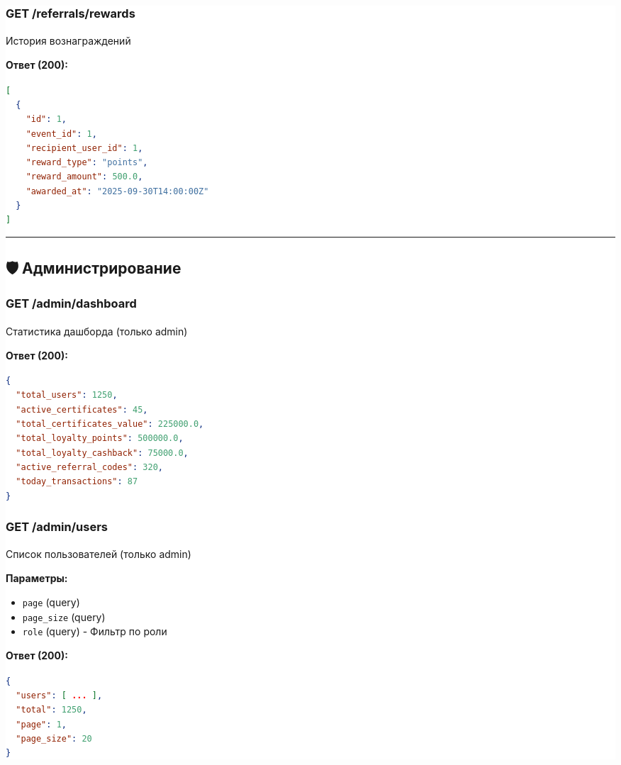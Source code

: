 ### GET /referrals/rewards

История вознаграждений

**Ответ (200):**
```json
[
  {
    "id": 1,
    "event_id": 1,
    "recipient_user_id": 1,
    "reward_type": "points",
    "reward_amount": 500.0,
    "awarded_at": "2025-09-30T14:00:00Z"
  }
]
```

---

## 🛡️ Администрирование

### GET /admin/dashboard

Статистика дашборда (только admin)

**Ответ (200):**
```json
{
  "total_users": 1250,
  "active_certificates": 45,
  "total_certificates_value": 225000.0,
  "total_loyalty_points": 500000.0,
  "total_loyalty_cashback": 75000.0,
  "active_referral_codes": 320,
  "today_transactions": 87
}
```

### GET /admin/users

Список пользователей (только admin)

**Параметры:**
- `page` (query)
- `page_size` (query)
- `role` (query) - Фильтр по роли

**Ответ (200):**
```json
{
  "users": [ ... ],
  "total": 1250,
  "page": 1,
  "page_size": 20
}
```
